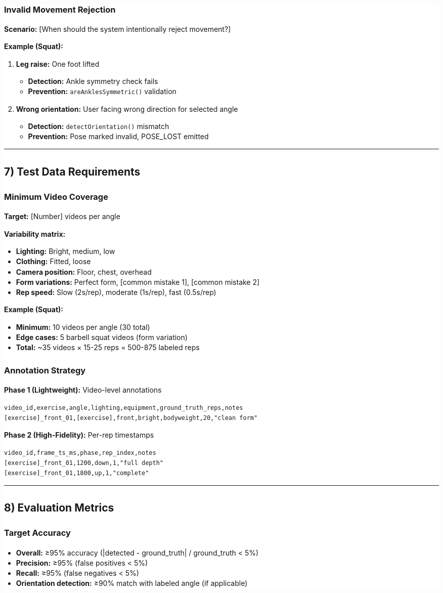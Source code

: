 ### Invalid Movement Rejection
**Scenario:** [When should the system intentionally reject movement?]

**Example (Squat):**
1. **Leg raise:** One foot lifted
   - **Detection:** Ankle symmetry check fails
   - **Prevention:** `areAnklesSymmetric()` validation

2. **Wrong orientation:** User facing wrong direction for selected angle
   - **Detection:** `detectOrientation()` mismatch
   - **Prevention:** Pose marked invalid, POSE_LOST emitted

---

## 7) Test Data Requirements

### Minimum Video Coverage
**Target:** [Number] videos per angle

**Variability matrix:**
- **Lighting:** Bright, medium, low
- **Clothing:** Fitted, loose
- **Camera position:** Floor, chest, overhead
- **Form variations:** Perfect form, [common mistake 1], [common mistake 2]
- **Rep speed:** Slow (2s/rep), moderate (1s/rep), fast (0.5s/rep)

**Example (Squat):**
- **Minimum:** 10 videos per angle (30 total)
- **Edge cases:** 5 barbell squat videos (form variation)
- **Total:** ~35 videos × 15-25 reps = 500-875 labeled reps

### Annotation Strategy
**Phase 1 (Lightweight):** Video-level annotations
```csv
video_id,exercise,angle,lighting,equipment,ground_truth_reps,notes
[exercise]_front_01,[exercise],front,bright,bodyweight,20,"clean form"
```

**Phase 2 (High-Fidelity):** Per-rep timestamps
```csv
video_id,frame_ts_ms,phase,rep_index,notes
[exercise]_front_01,1200,down,1,"full depth"
[exercise]_front_01,1800,up,1,"complete"
```

---

## 8) Evaluation Metrics

### Target Accuracy
- **Overall:** ≥95% accuracy (|detected - ground_truth| / ground_truth < 5%)
- **Precision:** ≥95% (false positives < 5%)
- **Recall:** ≥95% (false negatives < 5%)
- **Orientation detection:** ≥90% match with labeled angle (if applicable)
